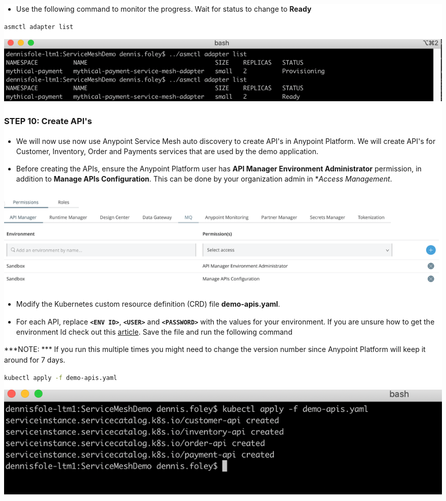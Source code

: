 - Use the following command to monitor the progress. Wait for status to change to **Ready**

```bash
asmctl adapter list
```

![](images/image25.png)

<a id="step10"></a>
### **STEP 10**: Create API's

- We will now use now use Anypoint Service Mesh auto discovery to create API's in Anypoint Platform. We will create API's for Customer, Inventory, Order and Payments services that are used by the demo application.

- Before creating the APIs, ensure the Anypoint Platform user has **API Manager Environment Administrator** permission, in addition to **Manage APIs Configuration**. This can be done by your organization admin in **Access Management*.

![](images/image-service-user-permissions.png)
 

- Modify the Kubernetes custom resource definition (CRD) file **demo-apis.yaml**. 

- For each API, replace **```<ENV ID>```**, **```<USER>```** and **```<PASSWORD>```** with the values for your environment. If you are unsure how to get the environment Id check out this [article](https://help.mulesoft.com/s/question/0D52T00004mXPvSSAW/how-to-find-cloud-hub-environment-id). Save the file and run the following command

***NOTE: *** If you run this multiple times you might need to change the version number since Anypoint Platform will keep it around for 7 days.

```bash
kubectl apply -f demo-apis.yaml
```

![](images/image26.png)
